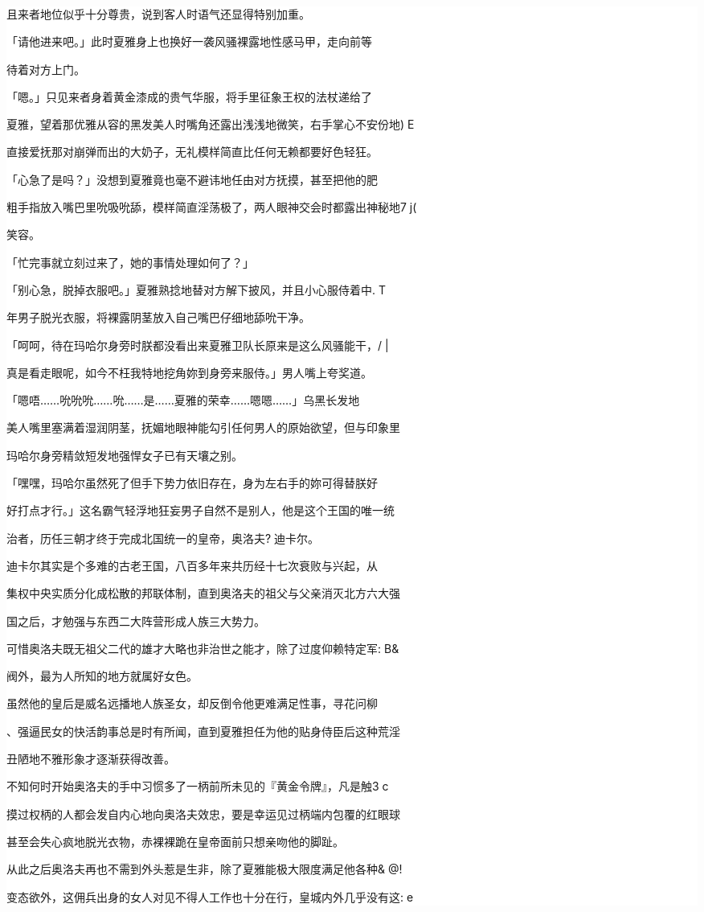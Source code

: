 且来者地位似乎十分尊贵，说到客人时语气还显得特别加重。

「请他进来吧。」此时夏雅身上也换好一袭风骚裸露地性感马甲，走向前等

待着对方上门。

「嗯。」只见来者身着黄金漆成的贵气华服，将手里征象王权的法杖递给了

夏雅，望着那优雅从容的黑发美人时嘴角还露出浅浅地微笑，右手掌心不安份地) E

直接爱抚那对崩弹而出的大奶子，无礼模样简直比任何无赖都要好色轻狂。

「心急了是吗？」没想到夏雅竟也毫不避讳地任由对方抚摸，甚至把他的肥

粗手指放入嘴巴里吮吸吮舔，模样简直淫荡极了，两人眼神交会时都露出神秘地7 j(

笑容。

「忙完事就立刻过来了，她的事情处理如何了？」

「别心急，脱掉衣服吧。」夏雅熟捻地替对方解下披风，并且小心服侍着中. T

年男子脱光衣服，将裸露阴茎放入自己嘴巴仔细地舔吮干净。

「呵呵，待在玛哈尔身旁时朕都没看出来夏雅卫队长原来是这么风骚能干，/ |

真是看走眼呢，如今不枉我特地挖角妳到身旁来服侍。」男人嘴上夸奖道。

「嗯唔……吮吮吮……吮……是……夏雅的荣幸……嗯嗯……」乌黑长发地

美人嘴里塞满着湿润阴茎，抚媚地眼神能勾引任何男人的原始欲望，但与印象里

玛哈尔身旁精敛短发地强悍女子已有天壤之别。

「嘿嘿，玛哈尔虽然死了但手下势力依旧存在，身为左右手的妳可得替朕好

好打点才行。」这名霸气轻浮地狂妄男子自然不是别人，他是这个王国的唯一统

治者，历任三朝才终于完成北国统一的皇帝，奥洛夫? 迪卡尔。

迪卡尔其实是个多难的古老王国，八百多年来共历经十七次衰败与兴起，从

集权中央实质分化成松散的邦联体制，直到奥洛夫的祖父与父亲消灭北方六大强

国之后，才勉强与东西二大阵营形成人族三大势力。

可惜奥洛夫既无祖父二代的雄才大略也非治世之能才，除了过度仰赖特定军: B&

阀外，最为人所知的地方就属好女色。

虽然他的皇后是威名远播地人族圣女，却反倒令他更难满足性事，寻花问柳

、强逼民女的快活韵事总是时有所闻，直到夏雅担任为他的贴身侍臣后这种荒淫

丑陋地不雅形象才逐渐获得改善。

不知何时开始奥洛夫的手中习惯多了一柄前所未见的『黄金令牌』，凡是触3 c

摸过权柄的人都会发自内心地向奥洛夫效忠，要是幸运见过柄端内包覆的红眼球

甚至会失心疯地脱光衣物，赤裸裸跪在皇帝面前只想亲吻他的脚趾。

从此之后奥洛夫再也不需到外头惹是生非，除了夏雅能极大限度满足他各种& @!

变态欲外，这佣兵出身的女人对见不得人工作也十分在行，皇城内外几乎没有这: e
